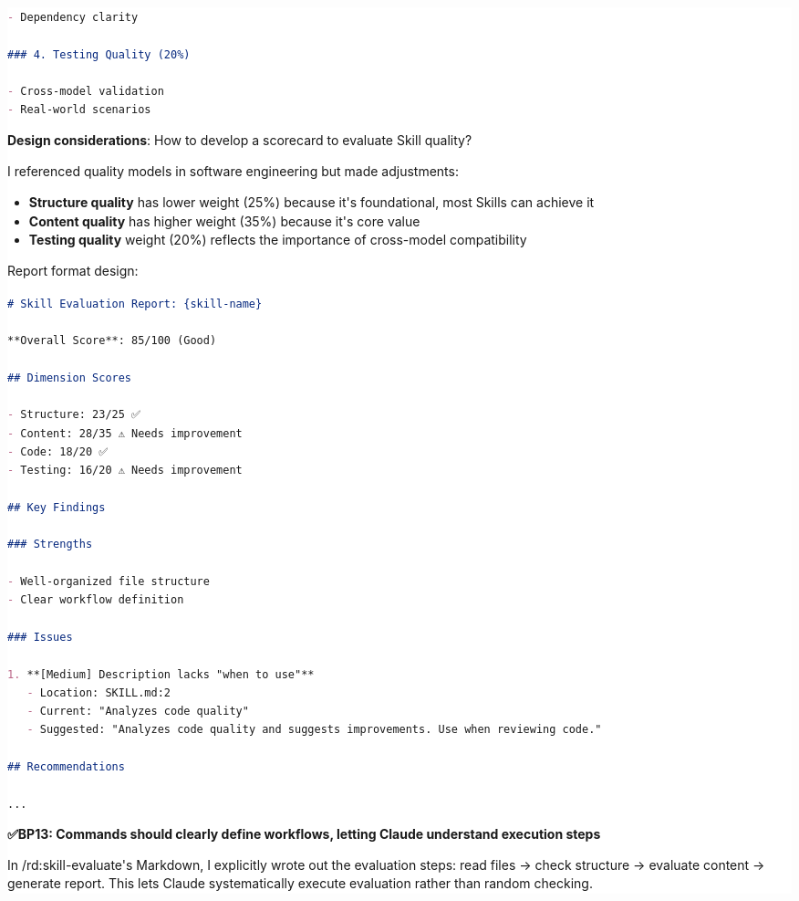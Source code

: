 ```markdown
- Dependency clarity

### 4. Testing Quality (20%)

- Cross-model validation
- Real-world scenarios
```

**Design considerations**: How to develop a scorecard to evaluate Skill quality?

I referenced quality models in software engineering but made adjustments:

- **Structure quality** has lower weight (25%) because it's foundational, most Skills can achieve it
- **Content quality** has higher weight (35%) because it's core value
- **Testing quality** weight (20%) reflects the importance of cross-model compatibility

Report format design:

```markdown
# Skill Evaluation Report: {skill-name}

**Overall Score**: 85/100 (Good)

## Dimension Scores

- Structure: 23/25 ✅
- Content: 28/35 ⚠️ Needs improvement
- Code: 18/20 ✅
- Testing: 16/20 ⚠️ Needs improvement

## Key Findings

### Strengths

- Well-organized file structure
- Clear workflow definition

### Issues

1. **[Medium] Description lacks "when to use"**
   - Location: SKILL.md:2
   - Current: "Analyzes code quality"
   - Suggested: "Analyzes code quality and suggests improvements. Use when reviewing code."

## Recommendations

...
```

**✅BP13: Commands should clearly define workflows, letting Claude understand execution steps**

In /rd:skill-evaluate's Markdown, I explicitly wrote out the evaluation steps: read files → check structure → evaluate content → generate report. This lets Claude systematically execute evaluation rather than random checking.
